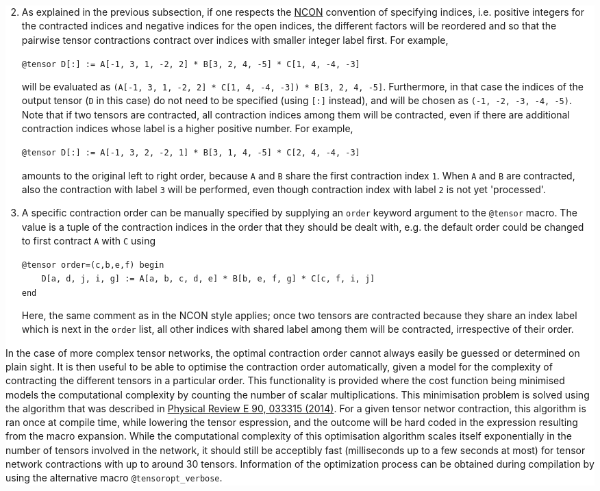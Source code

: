 2.  As explained in the previous subsection, if one respects the
    [NCON](https://arxiv.org/abs/1402.0939) convention of specifying indices, i.e. positive
    integers for the contracted indices and negative indices for the open indices, the
    different factors will be reordered and so that the pairwise tensor contractions
    contract over indices with smaller integer label first. For example,

    ```
    @tensor D[:] := A[-1, 3, 1, -2, 2] * B[3, 2, 4, -5] * C[1, 4, -4, -3]
    ```

    will be evaluated as `(A[-1, 3, 1, -2, 2] * C[1, 4, -4, -3]) * B[3, 2, 4, -5]`.
    Furthermore, in that case the indices of the output tensor (`D` in this case) do not
    need to be specified (using `[:]` instead), and will be chosen as
    `(-1, -2, -3, -4, -5)`. Note that if two tensors are contracted, all contraction indices
    among them will be contracted, even if there are additional contraction indices whose
    label is a higher positive number. For example,

    ```
    @tensor D[:] := A[-1, 3, 2, -2, 1] * B[3, 1, 4, -5] * C[2, 4, -4, -3]
    ```

    amounts to the original left to right order, because `A` and `B` share the first
    contraction index `1`. When `A` and `B` are contracted, also the contraction with label
    `3` will be performed, even though contraction index with label `2` is not yet
    'processed'.

3.  A specific contraction order can be manually specified by supplying an `order` keyword
    argument to the `@tensor` macro. The value is a tuple of the contraction indices in the
    order that they should be dealt with, e.g. the default order could be changed to first
    contract `A` with `C` using
    
    ```
    @tensor order=(c,b,e,f) begin
        D[a, d, j, i, g] := A[a, b, c, d, e] * B[b, e, f, g] * C[c, f, i, j]
    end
    ```

    Here, the same comment as in the NCON style applies; once two tensors are contracted
    because they share an index label which is next in the `order` list, all other indices
    with shared label among them will be contracted, irrespective of their order.

In the case of more complex tensor networks, the optimal contraction order cannot always
easily be guessed or determined on plain sight. It is then useful to be able to optimise the
contraction order automatically, given a model for the complexity of contracting the
different tensors in a particular order. This functionality is provided where the cost
function being minimised models the computational complexity by counting the number of
scalar multiplications. This minimisation problem is solved using the algorithm that was
described in
[Physical Review E 90, 033315 (2014)](https://journals.aps.org/pre/abstract/10.1103/PhysRevE.90.033315).
For a given tensor networ contraction, this algorithm is ran once at compile time, while
lowering the tensor espression, and the outcome will be hard coded in the expression
resulting from the macro expansion. While the computational complexity of this optimisation
algorithm scales itself exponentially in the number of tensors involved in the network, it
should still be acceptibly fast (milliseconds up to a few seconds at most) for tensor
network contractions with up to around 30 tensors. Information of the optimization process
can be obtained during compilation by using the alternative macro `@tensoropt_verbose`.
